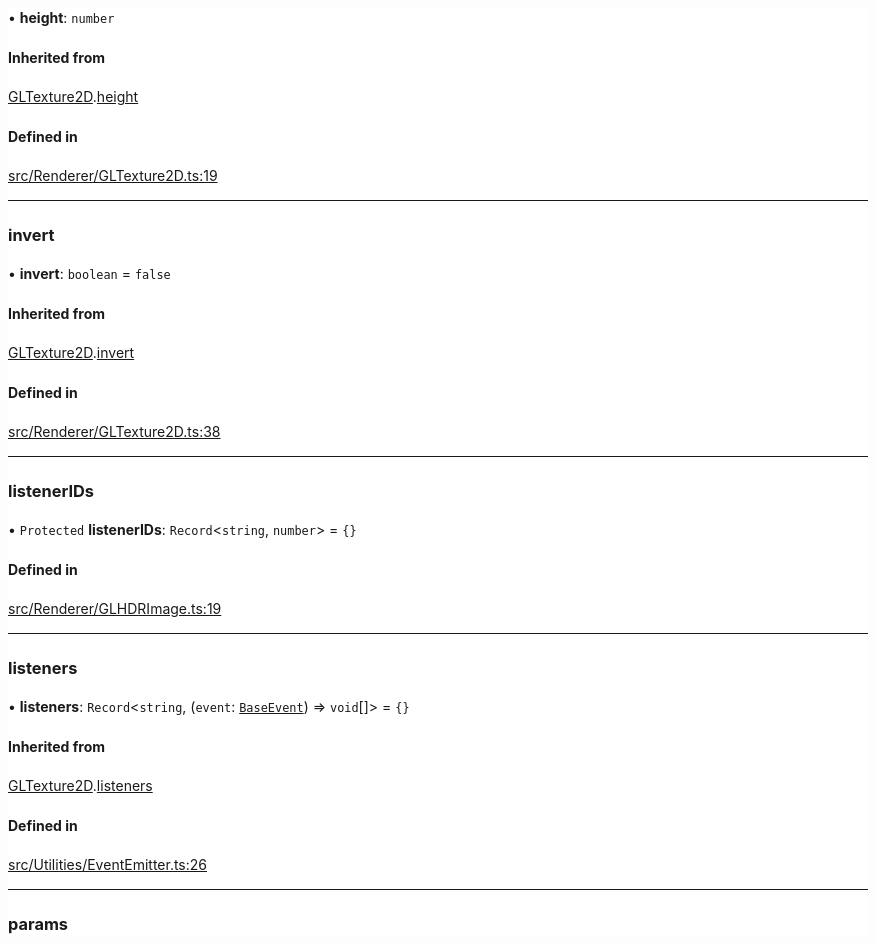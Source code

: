 • **height**: `number`

#### Inherited from

[GLTexture2D](Renderer_GLTexture2D.GLTexture2D).[height](Renderer_GLTexture2D.GLTexture2D#height)

#### Defined in

[src/Renderer/GLTexture2D.ts:19](https://github.com/ZeaInc/zea-engine/blob/8e646f8a8/src/Renderer/GLTexture2D.ts#L19)

___

### invert

• **invert**: `boolean` = `false`

#### Inherited from

[GLTexture2D](Renderer_GLTexture2D.GLTexture2D).[invert](Renderer_GLTexture2D.GLTexture2D#invert)

#### Defined in

[src/Renderer/GLTexture2D.ts:38](https://github.com/ZeaInc/zea-engine/blob/8e646f8a8/src/Renderer/GLTexture2D.ts#L38)

___

### listenerIDs

• `Protected` **listenerIDs**: `Record`<`string`, `number`\> = `{}`

#### Defined in

[src/Renderer/GLHDRImage.ts:19](https://github.com/ZeaInc/zea-engine/blob/8e646f8a8/src/Renderer/GLHDRImage.ts#L19)

___

### listeners

• **listeners**: `Record`<`string`, (`event`: [`BaseEvent`](../Utilities/Utilities_BaseEvent.BaseEvent)) => `void`[]\> = `{}`

#### Inherited from

[GLTexture2D](Renderer_GLTexture2D.GLTexture2D).[listeners](Renderer_GLTexture2D.GLTexture2D#listeners)

#### Defined in

[src/Utilities/EventEmitter.ts:26](https://github.com/ZeaInc/zea-engine/blob/8e646f8a8/src/Utilities/EventEmitter.ts#L26)

___

### params
